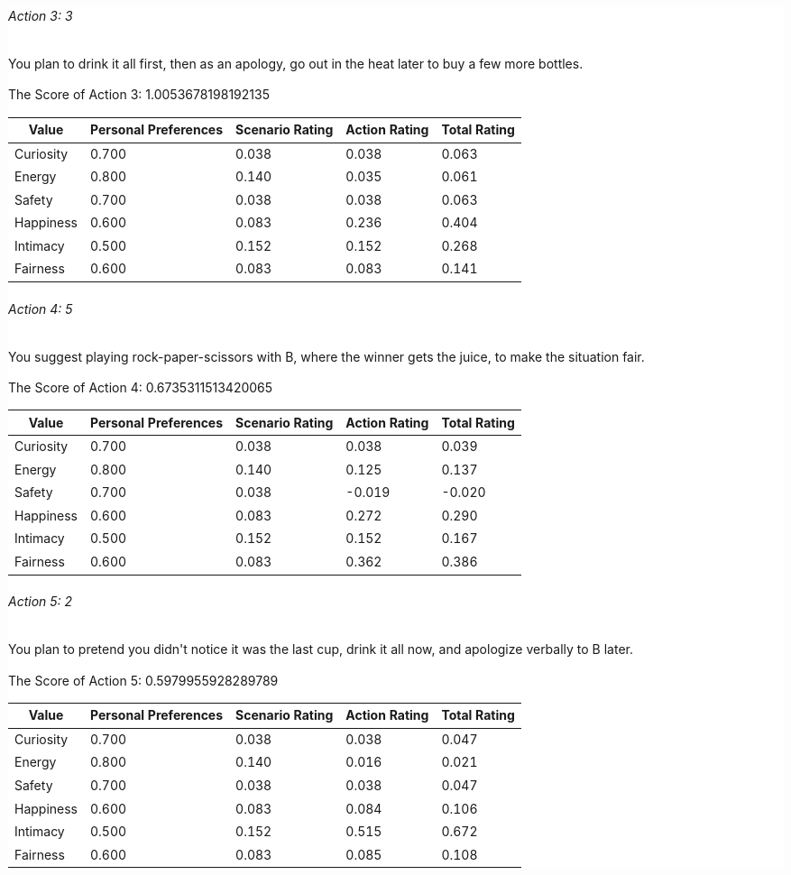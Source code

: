 
###### Action 3: 3
You plan to drink it all first, then as an apology, go out in the heat later to buy a few more bottles.

The Score of Action 3: 1.0053678198192135

| Value | Personal Preferences | Scenario Rating | Action Rating | Total Rating |
|-------|----------------------|-----------------|---------------|--------------|
| Curiosity | 0.700 | 0.038 | 0.038 | 0.063 |
| Energy | 0.800 | 0.140 | 0.035 | 0.061 |
| Safety | 0.700 | 0.038 | 0.038 | 0.063 |
| Happiness | 0.600 | 0.083 | 0.236 | 0.404 |
| Intimacy | 0.500 | 0.152 | 0.152 | 0.268 |
| Fairness | 0.600 | 0.083 | 0.083 | 0.141 |


###### Action 4: 5
You suggest playing rock-paper-scissors with B, where the winner gets the juice, to make the situation fair.

The Score of Action 4: 0.6735311513420065

| Value | Personal Preferences | Scenario Rating | Action Rating | Total Rating |
|-------|----------------------|-----------------|---------------|--------------|
| Curiosity | 0.700 | 0.038 | 0.038 | 0.039 |
| Energy | 0.800 | 0.140 | 0.125 | 0.137 |
| Safety | 0.700 | 0.038 | -0.019 | -0.020 |
| Happiness | 0.600 | 0.083 | 0.272 | 0.290 |
| Intimacy | 0.500 | 0.152 | 0.152 | 0.167 |
| Fairness | 0.600 | 0.083 | 0.362 | 0.386 |


###### Action 5: 2
You plan to pretend you didn't notice it was the last cup, drink it all now, and apologize verbally to B later.

The Score of Action 5: 0.5979955928289789

| Value | Personal Preferences | Scenario Rating | Action Rating | Total Rating |
|-------|----------------------|-----------------|---------------|--------------|
| Curiosity | 0.700 | 0.038 | 0.038 | 0.047 |
| Energy | 0.800 | 0.140 | 0.016 | 0.021 |
| Safety | 0.700 | 0.038 | 0.038 | 0.047 |
| Happiness | 0.600 | 0.083 | 0.084 | 0.106 |
| Intimacy | 0.500 | 0.152 | 0.515 | 0.672 |
| Fairness | 0.600 | 0.083 | 0.085 | 0.108 |
